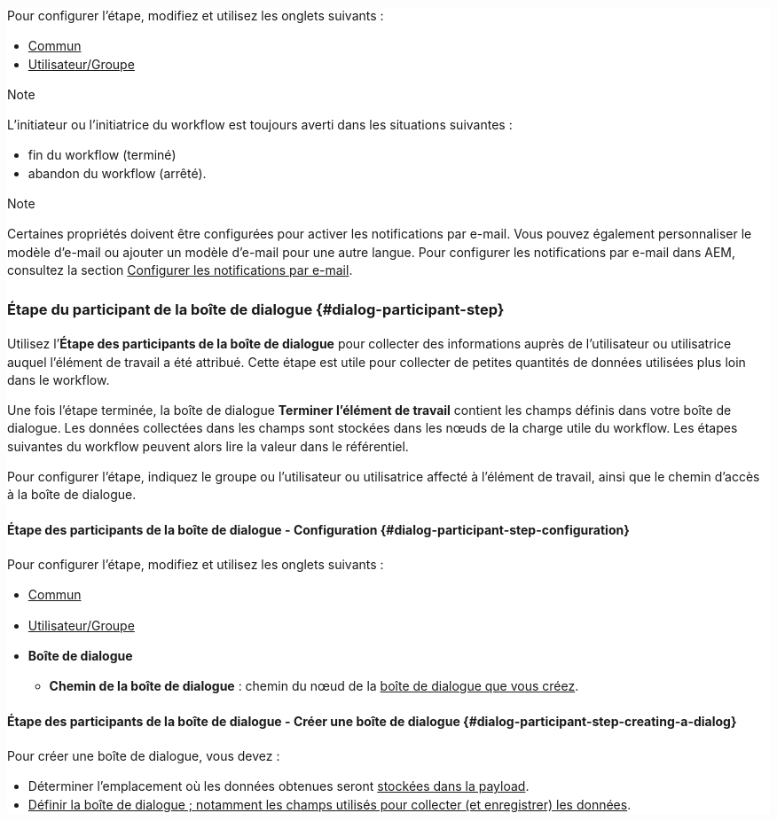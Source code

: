 Pour configurer l’étape, modifiez et utilisez les onglets suivants :

* [Commun](#step-properties-common-tab)
* [Utilisateur/Groupe](#step-properties-user-group-tab)

>[!NOTE]
>
>L’initiateur ou l’initiatrice du workflow est toujours averti dans les situations suivantes :
>
>* fin du workflow (terminé)
>* abandon du workflow (arrêté).
>

>[!NOTE]
>
>Certaines propriétés doivent être configurées pour activer les notifications par e-mail. Vous pouvez également personnaliser le modèle d’e-mail ou ajouter un modèle d’e-mail pour une autre langue. Pour configurer les notifications par e-mail dans AEM, consultez la section [Configurer les notifications par e-mail](/help/sites-administering/notification.md#configuringemailnotification).

### Étape du participant de la boîte de dialogue {#dialog-participant-step}

Utilisez l’**Étape des participants de la boîte de dialogue** pour collecter des informations auprès de l’utilisateur ou utilisatrice auquel l’élément de travail a été attribué. Cette étape est utile pour collecter de petites quantités de données utilisées plus loin dans le workflow.

Une fois l’étape terminée, la boîte de dialogue **Terminer l’élément de travail** contient les champs définis dans votre boîte de dialogue. Les données collectées dans les champs sont stockées dans les nœuds de la charge utile du workflow. Les étapes suivantes du workflow peuvent alors lire la valeur dans le référentiel.

Pour configurer l’étape, indiquez le groupe ou l’utilisateur ou utilisatrice affecté à l’élément de travail, ainsi que le chemin d’accès à la boîte de dialogue.

#### Étape des participants de la boîte de dialogue - Configuration {#dialog-participant-step-configuration}

Pour configurer l’étape, modifiez et utilisez les onglets suivants :

* [Commun](#step-properties-common-tab)
* [Utilisateur/Groupe](#step-properties-user-group-tab)
* **Boîte de dialogue**

   * **Chemin de la boîte de dialogue** : chemin du nœud de la [boîte de dialogue que vous créez](#dialog-participant-step-creating-a-dialog).

#### Étape des participants de la boîte de dialogue - Créer une boîte de dialogue {#dialog-participant-step-creating-a-dialog}

Pour créer une boîte de dialogue, vous devez :

* Déterminer l’emplacement où les données obtenues seront [stockées dans la payload](#dialog-participant-step-storing-data-in-the-payload).
* [Définir la boîte de dialogue ; notamment les champs utilisés pour collecter (et enregistrer) les données](#dialog-participant-step-dialog-definition).
